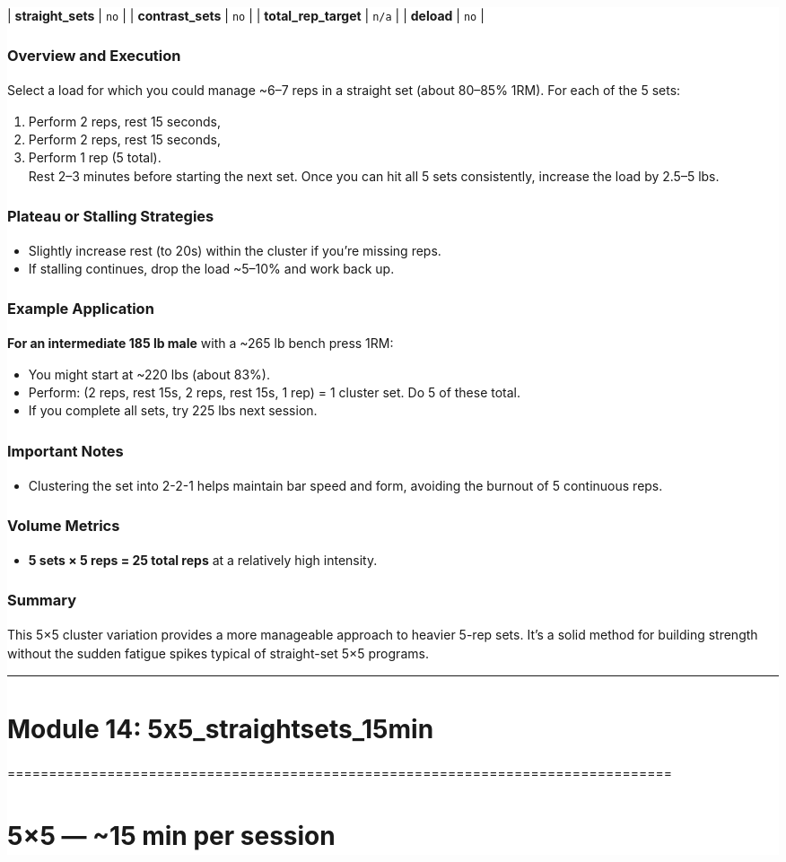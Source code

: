 | **straight_sets**              | `no`                                                |
| **contrast_sets**              | `no`                                                |
| **total_rep_target**           | `n/a`                                               |
| **deload**                     | `no`                                                |

### Overview and Execution

Select a load for which you could manage ~6–7 reps in a straight set (about 80–85% 1RM). For each of the 5 sets:

1. Perform 2 reps, rest 15 seconds,
2. Perform 2 reps, rest 15 seconds,
3. Perform 1 rep (5 total).  
    Rest 2–3 minutes before starting the next set. Once you can hit all 5 sets consistently, increase the load by 2.5–5 lbs.

### Plateau or Stalling Strategies

- Slightly increase rest (to 20s) within the cluster if you’re missing reps.
- If stalling continues, drop the load ~5–10% and work back up.

### Example Application

**For an intermediate 185 lb male** with a ~265 lb bench press 1RM:

- You might start at ~220 lbs (about 83%).
- Perform: (2 reps, rest 15s, 2 reps, rest 15s, 1 rep) = 1 cluster set. Do 5 of these total.
- If you complete all sets, try 225 lbs next session.

### Important Notes

- Clustering the set into 2-2-1 helps maintain bar speed and form, avoiding the burnout of 5 continuous reps.

### Volume Metrics

- **5 sets × 5 reps = 25 total reps** at a relatively high intensity.

### Summary

This 5×5 cluster variation provides a more manageable approach to heavier 5-rep sets. It’s a solid method for building strength without the sudden fatigue spikes typical of straight-set 5×5 programs.

--------------------------------------------------------------------------------

# Module 14: 5x5_straightsets_15min
================================================================================

# 5×5 — ~15 min per session
